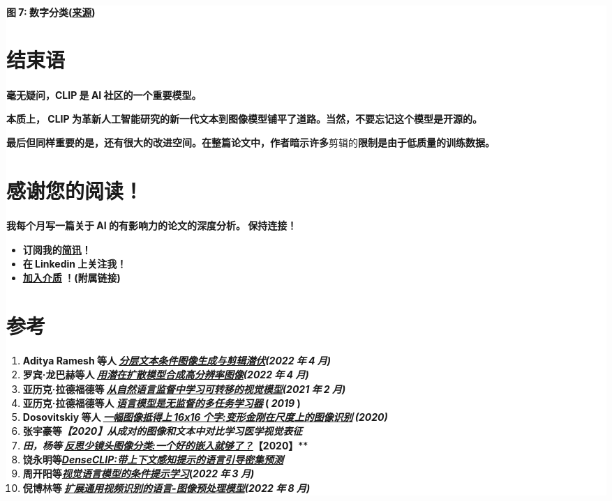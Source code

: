 ****图 7:** 数字分类([来源](https://arxiv.org/pdf/2103.00020.pdf))**

# **结束语**

**毫无疑问，CLIP 是 AI 社区的一个重要模型。**

**本质上， **CLIP** 为革新人工智能研究的新一代文本到图像模型铺平了道路。当然，不要忘记这个模型是开源的。**

**最后但同样重要的是，还有很大的改进空间。在整篇论文中，作者暗示许多**剪辑的**限制是由于低质量的训练数据。**

# **感谢您的阅读！**

**我每个月写一篇关于 AI 的有影响力的论文的深度分析。
**保持连接！****

*   **订阅我的[简讯](https://towardsdatascience.com/subscribe/@nikoskafritsas)！**
*   **在 Linkedin 上关注我！**
*   **[**加入介质**](/@nikoskafritsas/membership) **！**(附属链接)**

# **参考**

1.  **Aditya Ramesh 等人 [*分层文本条件图像生成与剪辑潜伏*](https://arxiv.org/pdf/2204.06125.pdf)*(2022 年 4 月)***
2.  **罗宾·龙巴赫等人 [*用潜在扩散模型合成高分辨率图像*](https://arxiv.org/pdf/2112.10752.pdf)*(2022 年 4 月)***
3.  **亚历克·拉德福德等 [*从自然语言监督中学习可转移的视觉模型*](https://arxiv.org/pdf/2103.00020.pdf)*(2021 年 2 月)***
4.  **亚历克·拉德福德等人 [*语言模型是无监督的多任务学习器*](https://d4mucfpksywv.cloudfront.net/better-language-models/language-models.pdf) ( *2019* )**
5.  **Dosovitskiy 等人 [*一幅图像抵得上 16x16 个字:变形金刚在尺度上的图像识别*](https://arxiv.org/abs/2010.11929) *(2020)***
6.  **张宇豪等[](https://arxiv.org/pdf/2010.00747.pdf)*【2020】从成对的图像和文本中对比学习医学视觉表征***
7.  ***田，杨等 [*反思少镜头图像分类:一个好的嵌入就够了？*](https://arxiv.org/pdf/2003.11539.pdf)*【2020】****
8.  **饶永明等[*DenseCLIP:带上下文感知提示的语言引导密集预测*](https://arxiv.org/abs/2112.01518)**
9.  **周开阳等[*视觉语言模型的条件提示学习*](https://openaccess.thecvf.com/content/CVPR2022/papers/Zhou_Conditional_Prompt_Learning_for_Vision-Language_Models_CVPR_2022_paper.pdf)(*2022 年 3 月)***
10.  **倪博林等 [*扩展通用视频识别的语言-图像预处理模型*](https://arxiv.org/abs/2208.02816)*(2022 年 8 月)***